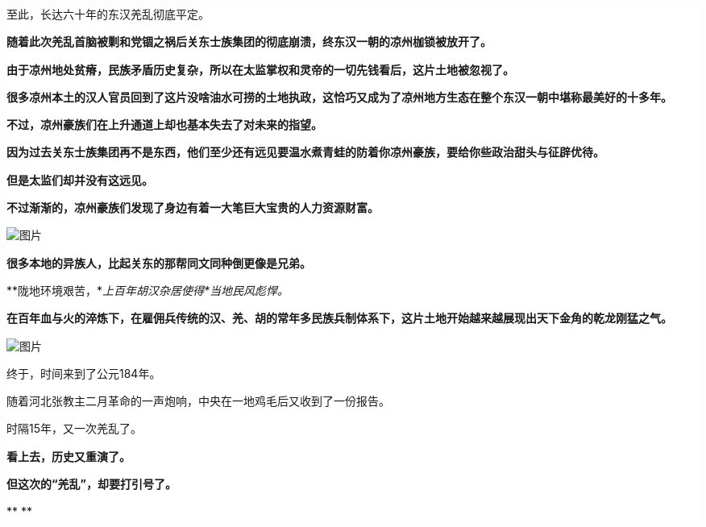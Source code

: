 

至此，长达六十年的东汉羌乱彻底平定。





**随着此次羌乱首脑被剿和党锢之祸后关东士族集团的彻底崩溃，终东汉一朝的凉州枷锁被放开了。**



**由于凉州地处贫瘠，民族矛盾历史复杂，所以在太监掌权和灵帝的一切先钱看后，这片土地被忽视了。**



**很多凉州本土的汉人官员回到了这片没啥油水可捞的土地执政，这恰巧又成为了凉州地方生态在整个东汉一朝中堪称最美好的十多年。**



**不过，凉州豪族们在上升通道上却也基本失去了对未来的指望。**



**因为过去关东士族集团再不是东西，他们至少还有远见要温水煮青蛙的防着你凉州豪族，要给你些政治甜头与征辟优待。**



**但是太监们却并没有这远见。**



**不过渐渐的，凉州豪族们发现了身边有着一大笔巨大宝贵的人力资源财富。**



![图片](../img/第四十五战：189年汉末崩塌（全）顶级谋篇布局下的“为他人作嫁衣裳”.assets/640-20220428085510418.gif)



**很多本地的异族人，比起关东的那帮同文同种倒更像是兄弟。**



**陇地环境艰苦，\**上百年胡汉杂居使得\**当地民风彪悍。**



**在百年血与火的淬炼下，在雇佣兵传统的汉、羌、胡的常年多民族兵制体系下，这片土地开始越来越展现出天下金角的乾龙刚猛之气。**



![图片](../img/第四十五战：189年汉末崩塌（全）顶级谋篇布局下的“为他人作嫁衣裳”.assets/640-20220428085512582.gif)



终于，时间来到了公元184年。



随着河北张教主二月革命的一声炮响，中央在一地鸡毛后又收到了一份报告。



时隔15年，又一次羌乱了。



**看上去，历史又重演了。**



**但这次的“羌乱”，却要打引号了。**

**
**
